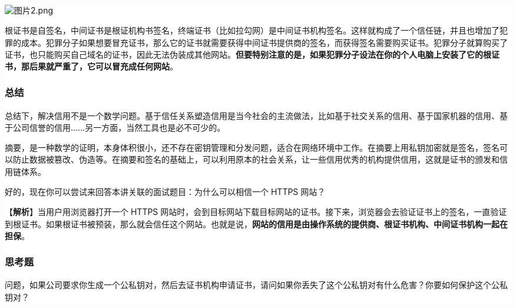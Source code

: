 <p data-nodeid="4609" class="te-preview-highlight"><img src="https://s0.lgstatic.com/i/image6/M01/44/81/CioPOWC_QaOANc8OAAKdwCZGW4o807.png" alt="图片2.png" data-nodeid="4613"></p>


<p data-nodeid="3088">根证书是自签名，中间证书是根证机构书签名，终端证书（比如拉勾网）是中间证书机构签名。这样就构成了一个信任链，并且也增加了犯罪的成本。犯罪分子如果想要冒充证书，那么它的证书就需要获得中间证书提供商的签名，而获得签名需要购买证书。犯罪分子就算购买了证书，也只能购买自己域名的证书，因此无法伪装成其他网站。<strong data-nodeid="3221">但要特别注意的是，如果犯罪分子设法在你的个人电脑上安装了它的根证书，那后果就严重了，它可以冒充成任何网站</strong>。</p>
<h3 data-nodeid="3089">总结</h3>
<p data-nodeid="3090">总结下，解决信用不是一个数学问题。基于信任关系塑造信用是当今社会的主流做法，比如基于社交关系的信用、基于国家机器的信用、基于公司信誉的信用……另一方面，当然工具也是必不可少的。</p>
<p data-nodeid="3091">摘要，是一种数学的证明，本身体积很小，还不存在密钥管理和分发问题，适合在网络环境中工作。在摘要上用私钥加密就是签名，签名可以防止数据被篡改、伪造等。在摘要和签名的基础上，可以利用原本的社会关系，让一些信用优秀的机构提供信用，这就是证书的颁发和信用链体系。</p>
<p data-nodeid="3092">好的，现在你可以尝试来回答本讲关联的面试题目：为什么可以相信一个 HTTPS 网站？</p>
<p data-nodeid="3093">【<strong data-nodeid="3235">解析</strong>】当用户用浏览器打开一个 HTTPS 网站时，会到目标网站下载目标网站的证书。接下来，浏览器会去验证证书上的签名，一直验证到根证书。如果根证书被预装，那么就会信任这个网站。也就是说，<strong data-nodeid="3236">网站的信用是由操作系统的提供商、根证书机构、中间证书机构一起在担保</strong>。</p>
<h3 data-nodeid="3094">思考题</h3>
<p data-nodeid="3095">问题，如果公司要求你生成一个公私钥对，然后去证书机构申请证书，请问如果你丢失了这个公私钥对有什么危害？你要如何保护这个公私钥对？</p>

